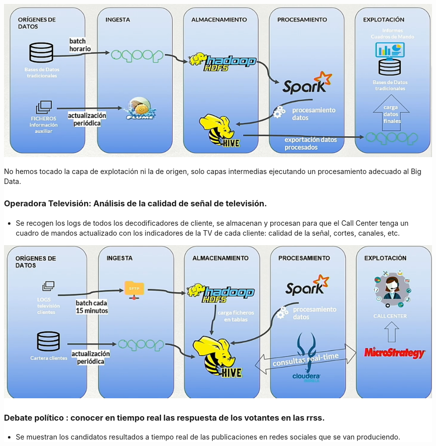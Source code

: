 ![Estructura 1](assets/estructura1.png)

No hemos tocado la capa de explotación ni la de origen, solo capas intermedias ejecutando un procesamiento adecuado al Big Data. 

### Operadora Televisión: Análisis de la calidad de señal de televisión. 
- Se recogen los logs de todos los decodificadores de cliente, se almacenan y procesan para que el Call Center tenga un cuadro de mandos actualizado con los indicadores de la TV de cada cliente: calidad de la señal, cortes, canales, etc. 

![Estructura 2](assets/estructura2.png)

### Debate político : conocer en tiempo real las respuesta de los votantes en las rrss.
- Se muestran los candidatos resultados a tiempo real de las publicaciones en redes sociales
que se van produciendo. 
